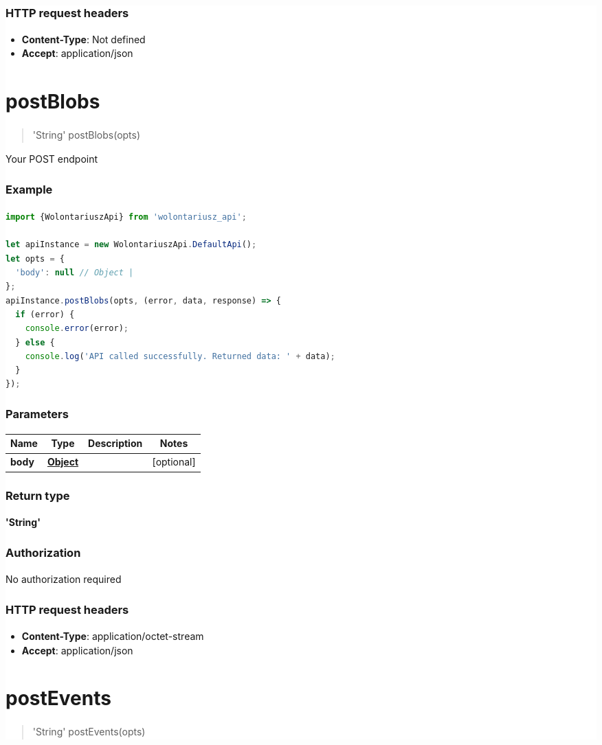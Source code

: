 ### HTTP request headers

 - **Content-Type**: Not defined
 - **Accept**: application/json

<a name="postBlobs"></a>
# **postBlobs**
> &#x27;String&#x27; postBlobs(opts)

Your POST endpoint

### Example
```javascript
import {WolontariuszApi} from 'wolontariusz_api';

let apiInstance = new WolontariuszApi.DefaultApi();
let opts = { 
  'body': null // Object | 
};
apiInstance.postBlobs(opts, (error, data, response) => {
  if (error) {
    console.error(error);
  } else {
    console.log('API called successfully. Returned data: ' + data);
  }
});
```

### Parameters

Name | Type | Description  | Notes
------------- | ------------- | ------------- | -------------
 **body** | [**Object**](Object.md)|  | [optional] 

### Return type

**&#x27;String&#x27;**

### Authorization

No authorization required

### HTTP request headers

 - **Content-Type**: application/octet-stream
 - **Accept**: application/json

<a name="postEvents"></a>
# **postEvents**
> &#x27;String&#x27; postEvents(opts)
